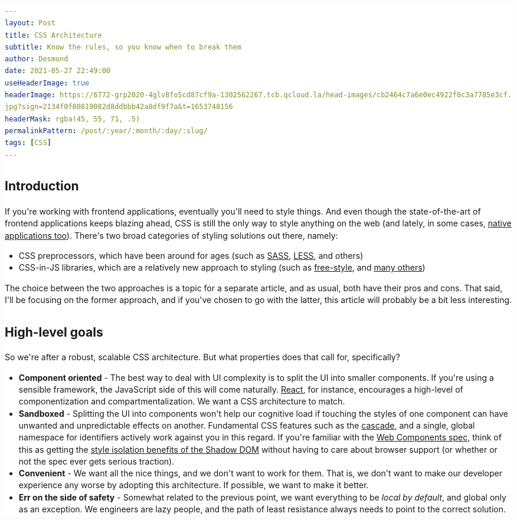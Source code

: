 ```yaml
---
layout: Post
title: CSS Architecture
subtitle: Know the rules, so you know when to break them
author: Desmond
date: 2021-05-27 22:49:00
useHeaderImage: true
headerImage: https://6772-grp2020-4glv8fo5cd87cf9a-1302562267.tcb.qcloud.la/head-images/cb2464c7a6e0ec4922f0c3a7785e3cf.jpg?sign=2134f0f80819082d8ddbbb42a8df9f7a&t=1653748156
headerMask: rgba(45, 55, 71, .5)
permalinkPattern: /post/:year/:month/:day/:slug/
tags: [CSS]
---
```


## Introduction

If you're working with frontend applications, eventually you'll need to style things. And even though the state-of-the-art of frontend applications keeps blazing ahead, CSS is still the only way to style anything on the web (and lately, in some cases, [native applications too](https://facebook.github.io/react-native/)). There's two broad categories of styling solutions out there, namely:

- CSS preprocessors, which have been around for ages (such as [SASS](http://sass-lang.com/), [LESS](http://lesscss.org/), and others)
- CSS-in-JS libraries, which are a relatively new approach to styling (such as [free-style](https://github.com/blakeembrey/free-style), and [many others](https://github.com/MicheleBertoli/css-in-js))

The choice between the two approaches is a topic for a separate article, and as usual, both have their pros and cons. That said, I'll be focusing on the former approach, and if you've chosen to go with the latter, this article will probably be a bit less interesting.

## High-level goals

So we're after a robust, scalable CSS architecture. But what properties does that call for, specifically?

- **Component oriented** - The best way to deal with UI complexity is to split the UI into smaller components. If you're using a sensible framework, the JavaScript side of this will come naturally. [React](https://facebook.github.io/react/), for instance, encourages a high-level of componentization and compartmentalization. We want a CSS architecture to match.
- **Sandboxed** - Splitting the UI into components won't help our cognitive load if touching the styles of one component can have unwanted and unpredictable effects on another. Fundamental CSS features such as the [cascade](https://developer.mozilla.org/en/docs/Web/Guide/CSS/Getting_started/Cascading_and_inheritance), and a single, global namespace for identifiers actively work against you in this regard. If you're familiar with the [Web Components spec](https://developer.mozilla.org/en-US/docs/Web/Web_Components), think of this as getting the [style isolation benefits of the Shadow DOM](http://www.html5rocks.com/en/tutorials/webcomponents/shadowdom-201/) without having to care about browser support (or whether or not the spec ever gets serious traction).
- **Convenient** - We want all the nice things, and we don't want to work for them. That is, we don't want to make our developer experience any worse by adopting this architecture. If possible, we want to make it better.
- **Err on the side of safety** - Somewhat related to the previous point, we want everything to be _local by default_, and global only as an exception. We engineers are lazy people, and the path of least resistance always needs to point to the correct solution.
